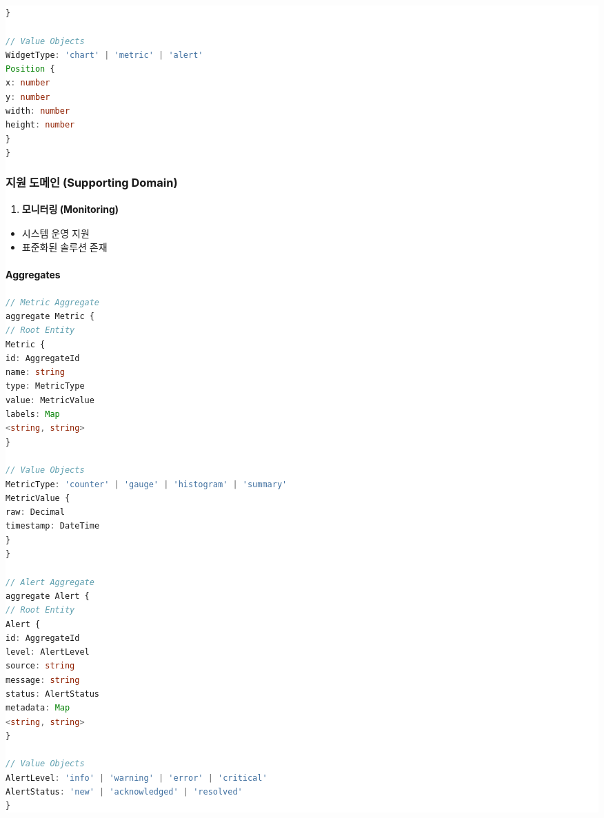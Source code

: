 ```typescript
}

// Value Objects
WidgetType: 'chart' | 'metric' | 'alert'
Position {
x: number
y: number
width: number
height: number
}
}
```

### 지원 도메인 (Supporting Domain)

1. **모니터링 (Monitoring)**
- 시스템 운영 지원
- 표준화된 솔루션 존재

#### Aggregates
```typescript
// Metric Aggregate
aggregate Metric {
// Root Entity
Metric {
id: AggregateId
name: string
type: MetricType
value: MetricValue
labels: Map
<string, string>
}

// Value Objects
MetricType: 'counter' | 'gauge' | 'histogram' | 'summary'
MetricValue {
raw: Decimal
timestamp: DateTime
}
}

// Alert Aggregate
aggregate Alert {
// Root Entity
Alert {
id: AggregateId
level: AlertLevel
source: string
message: string
status: AlertStatus
metadata: Map
<string, string>
}

// Value Objects
AlertLevel: 'info' | 'warning' | 'error' | 'critical'
AlertStatus: 'new' | 'acknowledged' | 'resolved'
}
```
